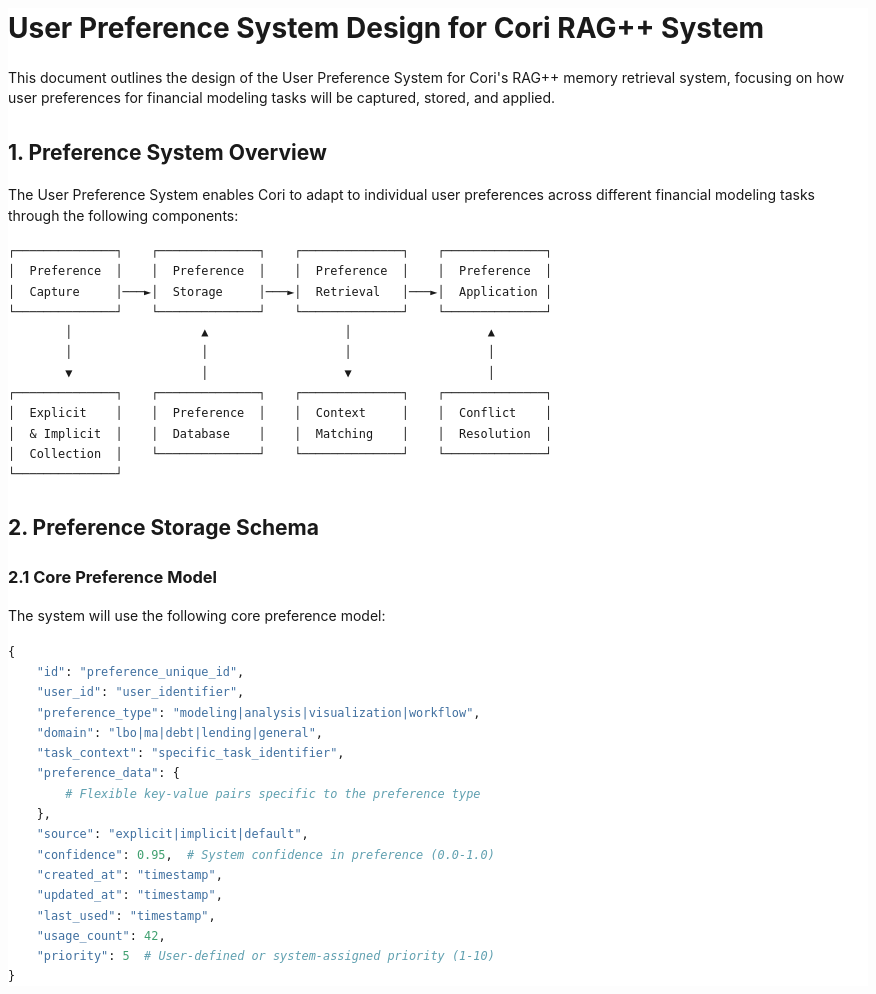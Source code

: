 # User Preference System Design for Cori RAG++ System

This document outlines the design of the User Preference System for Cori's RAG++ memory retrieval system, focusing on how user preferences for financial modeling tasks will be captured, stored, and applied.

## 1. Preference System Overview

The User Preference System enables Cori to adapt to individual user preferences across different financial modeling tasks through the following components:

```
┌──────────────┐    ┌──────────────┐    ┌──────────────┐    ┌──────────────┐
│  Preference  │    │  Preference  │    │  Preference  │    │  Preference  │
│  Capture     │───►│  Storage     │───►│  Retrieval   │───►│  Application │
└──────────────┘    └──────────────┘    └──────────────┘    └──────────────┘
        │                  ▲                   │                   ▲
        │                  │                   │                   │
        ▼                  │                   ▼                   │
┌──────────────┐    ┌──────────────┐    ┌──────────────┐    ┌──────────────┐
│  Explicit    │    │  Preference  │    │  Context     │    │  Conflict    │
│  & Implicit  │    │  Database    │    │  Matching    │    │  Resolution  │
│  Collection  │    └──────────────┘    └──────────────┘    └──────────────┘
└──────────────┘
```

## 2. Preference Storage Schema

### 2.1 Core Preference Model

The system will use the following core preference model:

```python
{
    "id": "preference_unique_id",
    "user_id": "user_identifier",
    "preference_type": "modeling|analysis|visualization|workflow",
    "domain": "lbo|ma|debt|lending|general",
    "task_context": "specific_task_identifier",
    "preference_data": {
        # Flexible key-value pairs specific to the preference type
    },
    "source": "explicit|implicit|default",
    "confidence": 0.95,  # System confidence in preference (0.0-1.0)
    "created_at": "timestamp",
    "updated_at": "timestamp",
    "last_used": "timestamp",
    "usage_count": 42,
    "priority": 5  # User-defined or system-assigned priority (1-10)
}
```
